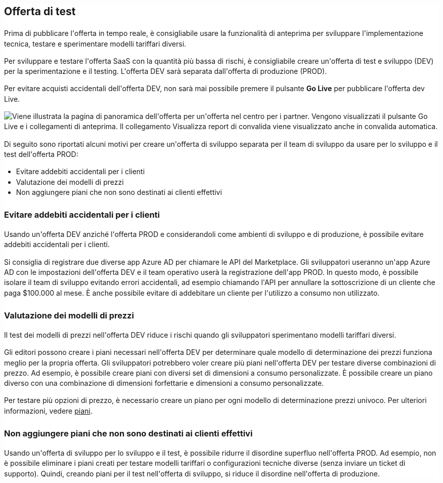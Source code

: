 ## <a name="test-offer"></a>Offerta di test

Prima di pubblicare l'offerta in tempo reale, è consigliabile usare la funzionalità di anteprima per sviluppare l'implementazione tecnica, testare e sperimentare modelli tariffari diversi.

Per sviluppare e testare l'offerta SaaS con la quantità più bassa di rischi, è consigliabile creare un'offerta di test e sviluppo (DEV) per la sperimentazione e il testing. L'offerta DEV sarà separata dall'offerta di produzione (PROD).

Per evitare acquisti accidentali dell'offerta DEV, non sarà mai possibile premere il pulsante **Go Live** per pubblicare l'offerta dev Live.

![Viene illustrata la pagina di panoramica dell'offerta per un'offerta nel centro per i partner. Vengono visualizzati il pulsante Go Live e i collegamenti di anteprima. Il collegamento Visualizza report di convalida viene visualizzato anche in convalida automatica.](./media/review-publish-offer/publish-status-saas.png)

Di seguito sono riportati alcuni motivi per creare un'offerta di sviluppo separata per il team di sviluppo da usare per lo sviluppo e il test dell'offerta PROD:

- Evitare addebiti accidentali per i clienti
- Valutazione dei modelli di prezzi
- Non aggiungere piani che non sono destinati ai clienti effettivi

### <a name="avoid-accidental-customer-charges"></a>Evitare addebiti accidentali per i clienti

Usando un'offerta DEV anziché l'offerta PROD e considerandoli come ambienti di sviluppo e di produzione, è possibile evitare addebiti accidentali per i clienti.

Si consiglia di registrare due diverse app Azure AD per chiamare le API del Marketplace. Gli sviluppatori useranno un'app Azure AD con le impostazioni dell'offerta DEV e il team operativo userà la registrazione dell'app PROD. In questo modo, è possibile isolare il team di sviluppo evitando errori accidentali, ad esempio chiamando l'API per annullare la sottoscrizione di un cliente che paga $100.000 al mese. È anche possibile evitare di addebitare un cliente per l'utilizzo a consumo non utilizzato.

### <a name="evaluate-pricing-models"></a>Valutazione dei modelli di prezzi

Il test dei modelli di prezzi nell'offerta DEV riduce i rischi quando gli sviluppatori sperimentano modelli tariffari diversi.

Gli editori possono creare i piani necessari nell'offerta DEV per determinare quale modello di determinazione dei prezzi funziona meglio per la propria offerta. Gli sviluppatori potrebbero voler creare più piani nell'offerta DEV per testare diverse combinazioni di prezzo. Ad esempio, è possibile creare piani con diversi set di dimensioni a consumo personalizzate. È possibile creare un piano diverso con una combinazione di dimensioni forfettarie e dimensioni a consumo personalizzate.

Per testare più opzioni di prezzo, è necessario creare un piano per ogni modello di determinazione prezzi univoco. Per ulteriori informazioni, vedere [piani](#plans).

### <a name="not-adding-plans-that-do-not-target-actual-customers"></a>Non aggiungere piani che non sono destinati ai clienti effettivi

Usando un'offerta di sviluppo per lo sviluppo e il test, è possibile ridurre il disordine superfluo nell'offerta PROD. Ad esempio, non è possibile eliminare i piani creati per testare modelli tariffari o configurazioni tecniche diverse (senza inviare un ticket di supporto). Quindi, creando piani per il test nell'offerta di sviluppo, si riduce il disordine nell'offerta di produzione.
